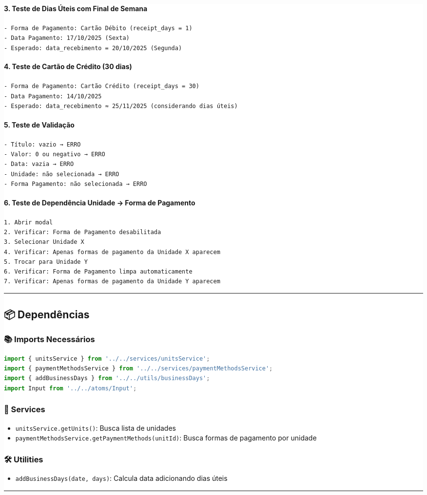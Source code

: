 #### 3. Teste de Dias Úteis com Final de Semana
```
- Forma de Pagamento: Cartão Débito (receipt_days = 1)
- Data Pagamento: 17/10/2025 (Sexta)
- Esperado: data_recebimento = 20/10/2025 (Segunda)
```

#### 4. Teste de Cartão de Crédito (30 dias)
```
- Forma de Pagamento: Cartão Crédito (receipt_days = 30)
- Data Pagamento: 14/10/2025
- Esperado: data_recebimento ≈ 25/11/2025 (considerando dias úteis)
```

#### 5. Teste de Validação
```
- Título: vazio → ERRO
- Valor: 0 ou negativo → ERRO
- Data: vazia → ERRO
- Unidade: não selecionada → ERRO
- Forma Pagamento: não selecionada → ERRO
```

#### 6. Teste de Dependência Unidade → Forma de Pagamento
```
1. Abrir modal
2. Verificar: Forma de Pagamento desabilitada
3. Selecionar Unidade X
4. Verificar: Apenas formas de pagamento da Unidade X aparecem
5. Trocar para Unidade Y
6. Verificar: Forma de Pagamento limpa automaticamente
7. Verificar: Apenas formas de pagamento da Unidade Y aparecem
```

---

## 📦 Dependências

### 📚 Imports Necessários
```javascript
import { unitsService } from '../../services/unitsService';
import { paymentMethodsService } from '../../services/paymentMethodsService';
import { addBusinessDays } from '../../utils/businessDays';
import Input from '../../atoms/Input';
```

### 🔧 Services
- `unitsService.getUnits()`: Busca lista de unidades
- `paymentMethodsService.getPaymentMethods(unitId)`: Busca formas de pagamento por unidade

### 🛠️ Utilities
- `addBusinessDays(date, days)`: Calcula data adicionando dias úteis

---